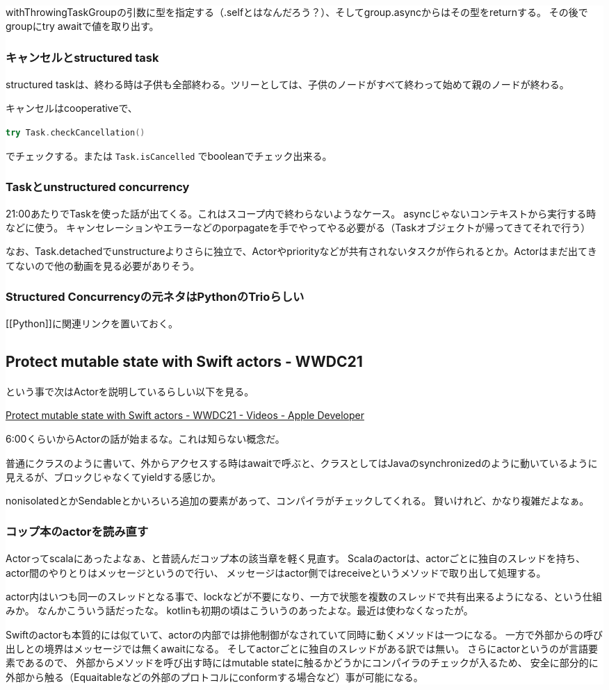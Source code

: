 withThrowingTaskGroupの引数に型を指定する（.selfとはなんだろう？）、そしてgroup.asyncからはその型をreturnする。
その後でgroupにtry awaitで値を取り出す。

### キャンセルとstructured task

structured taskは、終わる時は子供も全部終わる。ツリーとしては、子供のノードがすべて終わって始めて親のノードが終わる。

キャンセルはcooperativeで、

```swift
try Task.checkCancellation()
```

でチェックする。または `Task.isCancelled` でbooleanでチェック出来る。

### Taskとunstructured concurrency

21:00あたりでTaskを使った話が出てくる。これはスコープ内で終わらないようなケース。
asyncじゃないコンテキストから実行する時などに使う。
キャンセレーションやエラーなどのporpagateを手でやってやる必要がる（Taskオブジェクトが帰ってきてそれで行う）

なお、Task.detachedでunstructureよりさらに独立で、Actorやpriorityなどが共有されないタスクが作られるとか。Actorはまだ出てきてないので他の動画を見る必要がありそう。

### Structured Concurrencyの元ネタはPythonのTrioらしい

[[Python]]に関連リンクを置いておく。

## Protect mutable state with Swift actors - WWDC21

という事で次はActorを説明しているらしい以下を見る。

[Protect mutable state with Swift actors - WWDC21 - Videos - Apple Developer](https://developer.apple.com/videos/play/wwdc2021/10133) 

6:00くらいからActorの話が始まるな。これは知らない概念だ。

普通にクラスのように書いて、外からアクセスする時はawaitで呼ぶと、クラスとしてはJavaのsynchronizedのように動いているように見えるが、ブロックじゃなくてyieldする感じか。

nonisolatedとかSendableとかいろいろ追加の要素があって、コンパイラがチェックしてくれる。
賢いけれど、かなり複雑だよなぁ。

### コップ本のactorを読み直す

Actorってscalaにあったよなぁ、と昔読んだコップ本の該当章を軽く見直す。
Scalaのactorは、actorごとに独自のスレッドを持ち、actor間のやりとりはメッセージというので行い、
メッセージはactor側ではreceiveというメソッドで取り出して処理する。

actor内はいつも同一のスレッドとなる事で、lockなどが不要になり、一方で状態を複数のスレッドで共有出来るようになる、という仕組みか。
なんかこういう話だったな。
kotlinも初期の頃はこういうのあったよな。最近は使わなくなったが。

Swiftのactorも本質的には似ていて、actorの内部では排他制御がなされていて同時に動くメソッドは一つになる。
一方で外部からの呼び出しとの境界はメッセージでは無くawaitになる。
そしてactorごとに独自のスレッドがある訳では無い。
さらにactorというのが言語要素であるので、
外部からメソッドを呼び出す時にはmutable stateに触るかどうかにコンパイラのチェックが入るため、
安全に部分的に外部から触る（Equaitableなどの外部のプロトコルにconformする場合など）事が可能になる。

